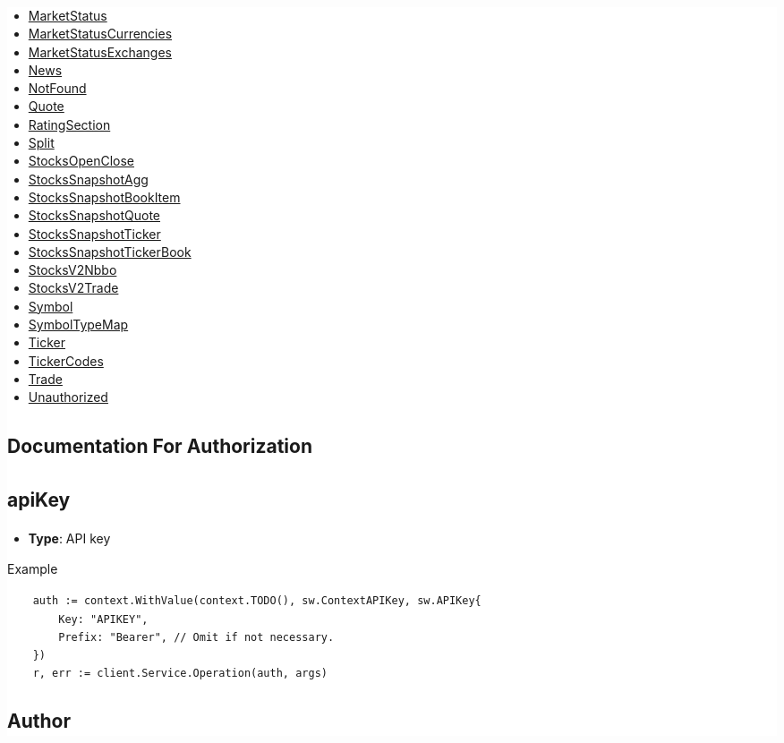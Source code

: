  - [MarketStatus](MarketStatus.md)
 - [MarketStatusCurrencies](MarketStatusCurrencies.md)
 - [MarketStatusExchanges](MarketStatusExchanges.md)
 - [News](News.md)
 - [NotFound](NotFound.md)
 - [Quote](Quote.md)
 - [RatingSection](RatingSection.md)
 - [Split](Split.md)
 - [StocksOpenClose](StocksOpenClose.md)
 - [StocksSnapshotAgg](StocksSnapshotAgg.md)
 - [StocksSnapshotBookItem](StocksSnapshotBookItem.md)
 - [StocksSnapshotQuote](StocksSnapshotQuote.md)
 - [StocksSnapshotTicker](StocksSnapshotTicker.md)
 - [StocksSnapshotTickerBook](StocksSnapshotTickerBook.md)
 - [StocksV2Nbbo](StocksV2Nbbo.md)
 - [StocksV2Trade](StocksV2Trade.md)
 - [Symbol](Symbol.md)
 - [SymbolTypeMap](SymbolTypeMap.md)
 - [Ticker](Ticker.md)
 - [TickerCodes](TickerCodes.md)
 - [Trade](Trade.md)
 - [Unauthorized](Unauthorized.md)

## Documentation For Authorization

## apiKey
- **Type**: API key 

Example
```
	auth := context.WithValue(context.TODO(), sw.ContextAPIKey, sw.APIKey{
		Key: "APIKEY",
		Prefix: "Bearer", // Omit if not necessary.
	})
    r, err := client.Service.Operation(auth, args)
```

## Author


